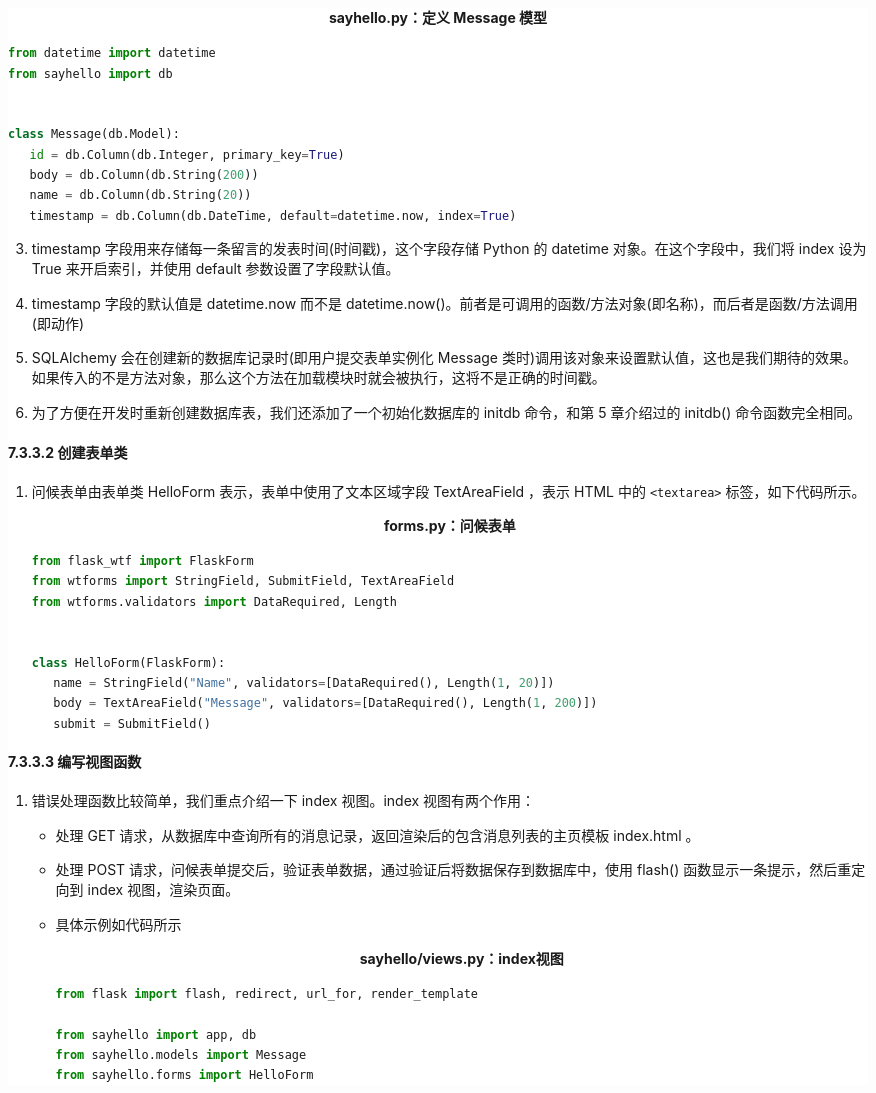   <center><b>sayhello.py：定义 Message 模型</b></center>

   ```python
   from datetime import datetime
   from sayhello import db


   class Message(db.Model):
      id = db.Column(db.Integer, primary_key=True)
      body = db.Column(db.String(200))
      name = db.Column(db.String(20))
      timestamp = db.Column(db.DateTime, default=datetime.now, index=True)
   ```

3. timestamp 字段用来存储每一条留言的发表时间(时间戳)，这个字段存储 Python 的 datetime 对象。在这个字段中，我们将 index 设为 True 来开启索引，并使用 default 参数设置了字段默认值。

4. timestamp 字段的默认值是 datetime.now 而不是 datetime.now()。前者是可调用的函数/方法对象(即名称)，而后者是函数/方法调用(即动作)

5. SQLAlchemy 会在创建新的数据库记录时(即用户提交表单实例化 Message 类时)调用该对象来设置默认值，这也是我们期待的效果。如果传入的不是方法对象，那么这个方法在加载模块时就会被执行，这将不是正确的时间戳。

6. 为了方便在开发时重新创建数据库表，我们还添加了一个初始化数据库的 initdb 命令，和第 5 章介绍过的 initdb() 命令函数完全相同。

#### 7.3.3.2 创建表单类

1. 问候表单由表单类 HelloForm 表示，表单中使用了文本区域字段 TextAreaField ，表示 HTML 中的 `<textarea>` 标签，如下代码所示。

   <center><b>forms.py：问候表单</b></center>

   ```python
   from flask_wtf import FlaskForm
   from wtforms import StringField, SubmitField, TextAreaField
   from wtforms.validators import DataRequired, Length


   class HelloForm(FlaskForm):
      name = StringField("Name", validators=[DataRequired(), Length(1, 20)])
      body = TextAreaField("Message", validators=[DataRequired(), Length(1, 200)])
      submit = SubmitField()
   ```

#### 7.3.3.3 编写视图函数

1. 错误处理函数比较简单，我们重点介绍一下 index 视图。index 视图有两个作用：

   - 处理 GET 请求，从数据库中查询所有的消息记录，返回渲染后的包含消息列表的主页模板 index.html 。

   - 处理 POST 请求，问候表单提交后，验证表单数据，通过验证后将数据保存到数据库中，使用 flash() 函数显示一条提示，然后重定向到 index 视图，渲染页面。

   - 具体示例如代码所示

     <center><b>sayhello/views.py：index视图</b></center>

     ```python
     from flask import flash, redirect, url_for, render_template

     from sayhello import app, db
     from sayhello.models import Message
     from sayhello.forms import HelloForm

